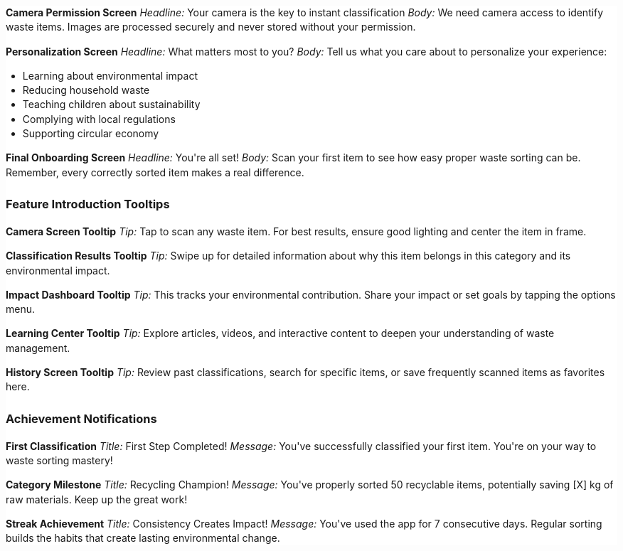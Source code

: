 **Camera Permission Screen**
*Headline:* Your camera is the key to instant classification
*Body:* We need camera access to identify waste items. Images are processed securely and never stored without your permission.

**Personalization Screen**
*Headline:* What matters most to you?
*Body:* Tell us what you care about to personalize your experience:
- Learning about environmental impact
- Reducing household waste
- Teaching children about sustainability
- Complying with local regulations
- Supporting circular economy

**Final Onboarding Screen**
*Headline:* You're all set!
*Body:* Scan your first item to see how easy proper waste sorting can be. Remember, every correctly sorted item makes a real difference.

### Feature Introduction Tooltips

**Camera Screen Tooltip**
*Tip:* Tap to scan any waste item. For best results, ensure good lighting and center the item in frame.

**Classification Results Tooltip**
*Tip:* Swipe up for detailed information about why this item belongs in this category and its environmental impact.

**Impact Dashboard Tooltip**
*Tip:* This tracks your environmental contribution. Share your impact or set goals by tapping the options menu.

**Learning Center Tooltip**
*Tip:* Explore articles, videos, and interactive content to deepen your understanding of waste management.

**History Screen Tooltip**
*Tip:* Review past classifications, search for specific items, or save frequently scanned items as favorites here.

### Achievement Notifications

**First Classification**
*Title:* First Step Completed!
*Message:* You've successfully classified your first item. You're on your way to waste sorting mastery!

**Category Milestone**
*Title:* Recycling Champion!
*Message:* You've properly sorted 50 recyclable items, potentially saving [X] kg of raw materials. Keep up the great work!

**Streak Achievement**
*Title:* Consistency Creates Impact!
*Message:* You've used the app for 7 consecutive days. Regular sorting builds the habits that create lasting environmental change.
